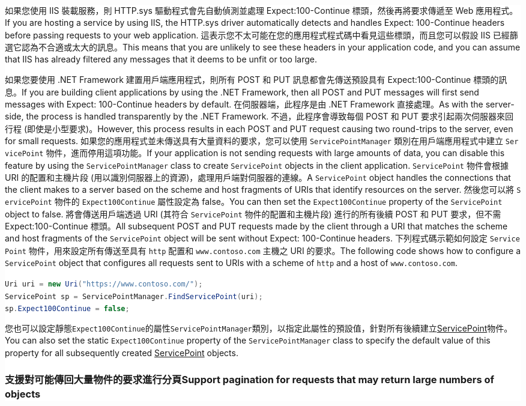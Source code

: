 <span data-ttu-id="e0bfc-290">如果您使用 IIS 裝載服務，則 HTTP.sys 驅動程式會先自動偵測並處理 Expect:100-Continue 標頭，然後再將要求傳遞至 Web 應用程式。</span><span class="sxs-lookup"><span data-stu-id="e0bfc-290">If you are hosting a service by using IIS, the HTTP.sys driver automatically detects and handles Expect: 100-Continue headers before passing requests to your web application.</span></span> <span data-ttu-id="e0bfc-291">這表示您不太可能在您的應用程式程式碼中看見這些標頭，而且您可以假設 IIS 已經篩選它認為不合適或太大的訊息。</span><span class="sxs-lookup"><span data-stu-id="e0bfc-291">This means that you are unlikely to see these headers in your application code, and you can assume that IIS has already filtered any messages that it deems to be unfit or too large.</span></span>

<span data-ttu-id="e0bfc-292">如果您要使用 .NET Framework 建置用戶端應用程式，則所有 POST 和 PUT 訊息都會先傳送預設具有 Expect:100-Continue 標頭的訊息。</span><span class="sxs-lookup"><span data-stu-id="e0bfc-292">If you are building client applications by using the .NET Framework, then all POST and PUT messages will first send messages with Expect: 100-Continue headers by default.</span></span> <span data-ttu-id="e0bfc-293">在伺服器端，此程序是由 .NET Framework 直接處理。</span><span class="sxs-lookup"><span data-stu-id="e0bfc-293">As with the server-side, the process is handled transparently by the .NET Framework.</span></span> <span data-ttu-id="e0bfc-294">不過，此程序會導致每個 POST 和 PUT 要求引起兩次伺服器來回行程 (即使是小型要求)。</span><span class="sxs-lookup"><span data-stu-id="e0bfc-294">However, this process results in each POST and PUT request causing two round-trips to the server, even for small requests.</span></span> <span data-ttu-id="e0bfc-295">如果您的應用程式並未傳送具有大量資料的要求，您可以使用 `ServicePointManager` 類別在用戶端應用程式中建立 `ServicePoint` 物件，進而停用這項功能。</span><span class="sxs-lookup"><span data-stu-id="e0bfc-295">If your application is not sending requests with large amounts of data, you can disable this feature by using the `ServicePointManager` class to create `ServicePoint` objects in the client application.</span></span> <span data-ttu-id="e0bfc-296">`ServicePoint` 物件會根據 URI 的配置和主機片段 (用以識別伺服器上的資源)，處理用戶端對伺服器的連線。</span><span class="sxs-lookup"><span data-stu-id="e0bfc-296">A `ServicePoint` object handles the connections that the client makes to a server based on the scheme and host fragments of URIs that identify resources on the server.</span></span> <span data-ttu-id="e0bfc-297">然後您可以將 `ServicePoint` 物件的 `Expect100Continue` 屬性設定為 false。</span><span class="sxs-lookup"><span data-stu-id="e0bfc-297">You can then set the `Expect100Continue` property of the `ServicePoint` object to false.</span></span> <span data-ttu-id="e0bfc-298">將會傳送用戶端透過 URI (其符合 `ServicePoint` 物件的配置和主機片段) 進行的所有後續 POST 和 PUT 要求，但不需 Expect:100-Continue 標頭。</span><span class="sxs-lookup"><span data-stu-id="e0bfc-298">All subsequent POST and PUT requests made by the client through a URI that matches the scheme and host fragments of the `ServicePoint` object will be sent without Expect: 100-Continue headers.</span></span> <span data-ttu-id="e0bfc-299">下列程式碼示範如何設定 `ServicePoint` 物件，用來設定所有傳送至具有 `http` 配置和 `www.contoso.com` 主機之 URI 的要求。</span><span class="sxs-lookup"><span data-stu-id="e0bfc-299">The following code shows how to configure a `ServicePoint` object that configures all requests sent to URIs with a scheme of `http` and a host of `www.contoso.com`.</span></span>

```csharp
Uri uri = new Uri("https://www.contoso.com/");
ServicePoint sp = ServicePointManager.FindServicePoint(uri);
sp.Expect100Continue = false;
```

<span data-ttu-id="e0bfc-300">您也可以設定靜態`Expect100Continue`的屬性`ServicePointManager`類別，以指定此屬性的預設值，針對所有後續建立[ServicePoint](/dotnet/api/system.net.servicepoint)物件。</span><span class="sxs-lookup"><span data-stu-id="e0bfc-300">You can also set the static `Expect100Continue` property of the `ServicePointManager` class to specify the default value of this property for all subsequently created [ServicePoint](/dotnet/api/system.net.servicepoint) objects.</span></span>

### <a name="support-pagination-for-requests-that-may-return-large-numbers-of-objects"></a><span data-ttu-id="e0bfc-301">支援對可能傳回大量物件的要求進行分頁</span><span class="sxs-lookup"><span data-stu-id="e0bfc-301">Support pagination for requests that may return large numbers of objects</span></span>
